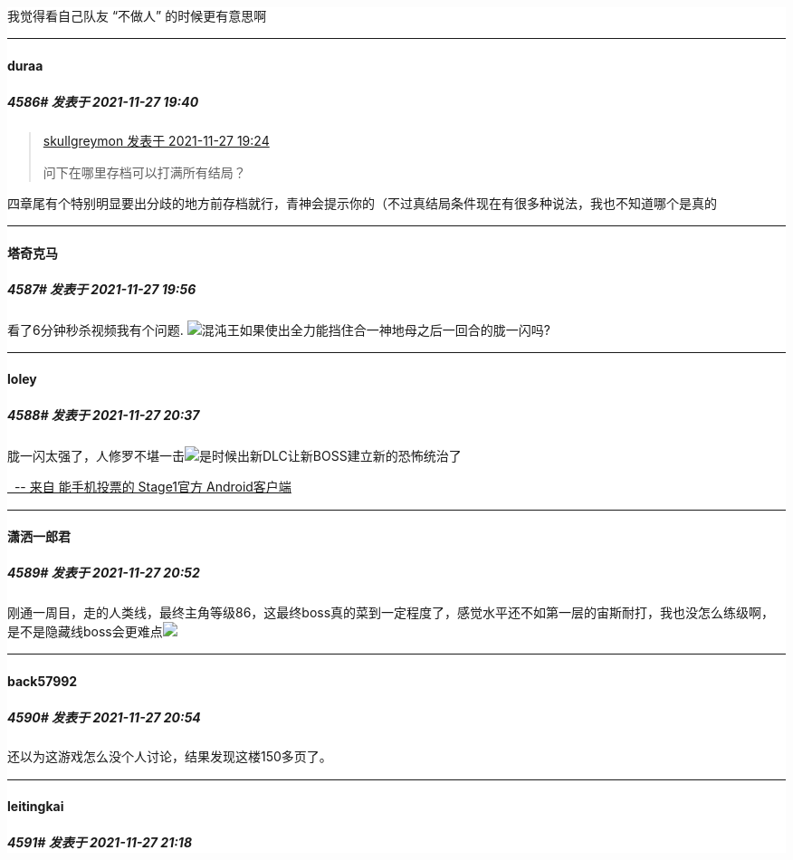 我觉得看自己队友 “不做人” 的时候更有意思啊

*****

####  duraa  
##### 4586#       发表于 2021-11-27 19:40

<blockquote><a href="httphttps://bbs.saraba1st.com/2b/forum.php?mod=redirect&amp;goto=findpost&amp;pid=53724528&amp;ptid=2008011" target="_blank">skullgreymon 发表于 2021-11-27 19:24</a>

问下在哪里存档可以打满所有结局？</blockquote>
四章尾有个特别明显要出分歧的地方前存档就行，青神会提示你的（不过真结局条件现在有很多种说法，我也不知道哪个是真的



*****

####  塔奇克马  
##### 4587#       发表于 2021-11-27 19:56

看了6分钟秒杀视频我有个问题.
<img src="https://static.saraba1st.com/image/smiley/face2017/037.png" referrerpolicy="no-referrer">混沌王如果使出全力能挡住合一神地母之后一回合的胧一闪吗?



*****

####  loley  
##### 4588#       发表于 2021-11-27 20:37

胧一闪太强了，人修罗不堪一击<img src="https://static.saraba1st.com/image/smiley/face2017/037.png" referrerpolicy="no-referrer">是时候出新DLC让新BOSS建立新的恐怖统治了

[  -- 来自 能手机投票的 Stage1官方 Android客户端](https://www.coolapk.com/apk/140634)



*****

####  潇洒一郎君  
##### 4589#       发表于 2021-11-27 20:52

 刚通一周目，走的人类线，最终主角等级86，这最终boss真的菜到一定程度了，感觉水平还不如第一层的宙斯耐打，我也没怎么练级啊，是不是隐藏线boss会更难点<img src="https://static.saraba1st.com/image/smiley/face2017/001.png" referrerpolicy="no-referrer">

*****

####  back57992  
##### 4590#       发表于 2021-11-27 20:54

还以为这游戏怎么没个人讨论，结果发现这楼150多页了。



*****

####  leitingkai  
##### 4591#       发表于 2021-11-27 21:18
